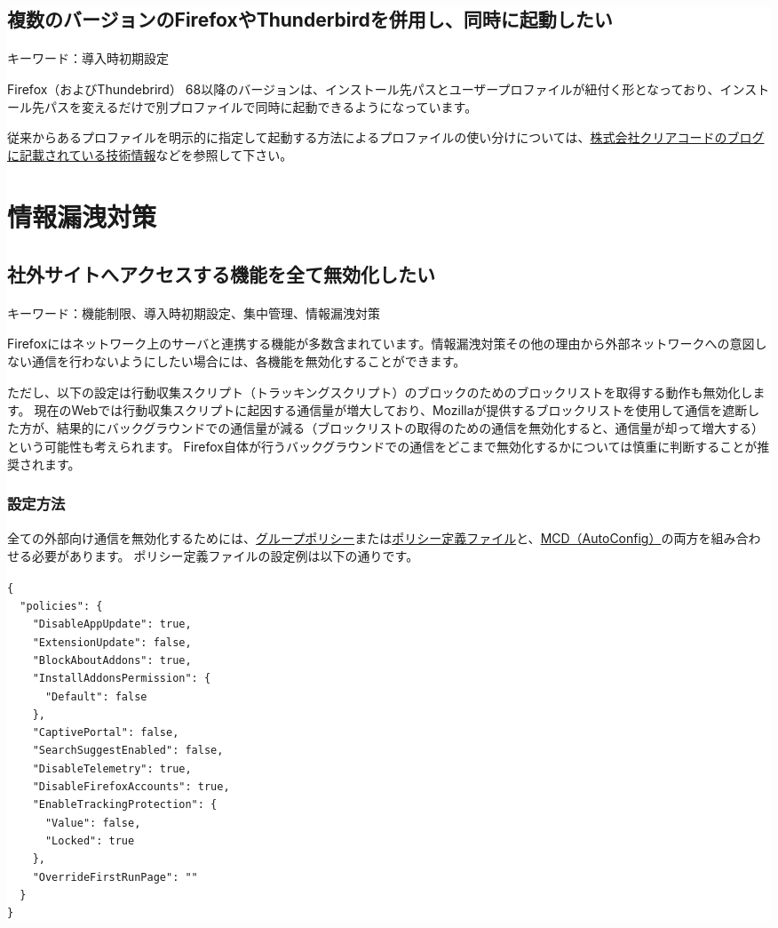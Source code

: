 
## 複数のバージョンのFirefoxやThunderbirdを併用し、同時に起動したい

キーワード：導入時初期設定

Firefox（およびThundebrird） 68以降のバージョンは、インストール先パスとユーザープロファイルが紐付く形となっており、インストール先パスを変えるだけで別プロファイルで同時に起動できるようになっています。

従来からあるプロファイルを明示的に指定して起動する方法によるプロファイルの使い分けについては、[株式会社クリアコードのブログに記載されている技術情報](https://www.clear-code.com/blog/2019/6/14.html)などを参照して下さい。





# 情報漏洩対策

## 社外サイトへアクセスする機能を全て無効化したい

キーワード：機能制限、導入時初期設定、集中管理、情報漏洩対策

Firefoxにはネットワーク上のサーバと連携する機能が多数含まれています。情報漏洩対策その他の理由から外部ネットワークへの意図しない通信を行わないようにしたい場合には、各機能を無効化することができます。

ただし、以下の設定は行動収集スクリプト（トラッキングスクリプト）のブロックのためのブロックリストを取得する動作も無効化します。
現在のWebでは行動収集スクリプトに起因する通信量が増大しており、Mozillaが提供するブロックリストを使用して通信を遮断した方が、結果的にバックグラウンドでの通信量が減る（ブロックリストの取得のための通信を無効化すると、通信量が却って増大する）という可能性も考えられます。
Firefox自体が行うバックグラウンドでの通信をどこまで無効化するかについては慎重に判断することが推奨されます。


### 設定方法

全ての外部向け通信を無効化するためには、[グループポリシー](#group-policy)または[ポリシー定義ファイル](#policies-json)と、[MCD（AutoConfig）](#mcd)の両方を組み合わせる必要があります。
ポリシー定義ファイルの設定例は以下の通りです。

    {
      "policies": {
        "DisableAppUpdate": true,
        "ExtensionUpdate": false,
        "BlockAboutAddons": true,
        "InstallAddonsPermission": {
          "Default": false
        },
        "CaptivePortal": false,
        "SearchSuggestEnabled": false,
        "DisableTelemetry": true,
        "DisableFirefoxAccounts": true,
        "EnableTrackingProtection": {
          "Value": false,
          "Locked": true
        },
        "OverrideFirstRunPage": ""
      }
    }

